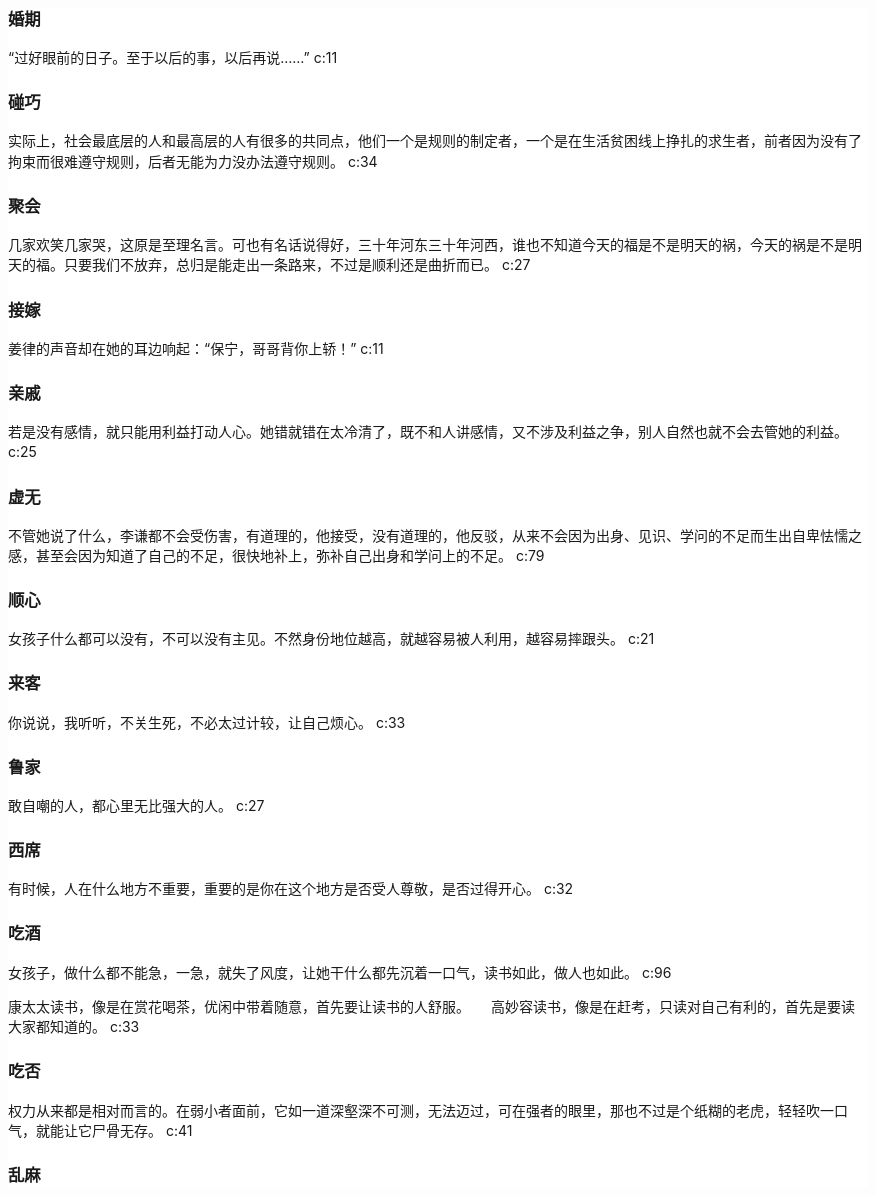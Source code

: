 ### 婚期

“过好眼前的日子。至于以后的事，以后再说……” c:11

### 碰巧

实际上，社会最底层的人和最高层的人有很多的共同点，他们一个是规则的制定者，一个是在生活贫困线上挣扎的求生者，前者因为没有了拘束而很难遵守规则，后者无能为力没办法遵守规则。 c:34

### 聚会

几家欢笑几家哭，这原是至理名言。可也有名话说得好，三十年河东三十年河西，谁也不知道今天的福是不是明天的祸，今天的祸是不是明天的福。只要我们不放弃，总归是能走出一条路来，不过是顺利还是曲折而已。 c:27

### 接嫁

姜律的声音却在她的耳边响起：“保宁，哥哥背你上轿！” c:11

### 亲戚

若是没有感情，就只能用利益打动人心。她错就错在太冷清了，既不和人讲感情，又不涉及利益之争，别人自然也就不会去管她的利益。 c:25

### 虚无

不管她说了什么，李谦都不会受伤害，有道理的，他接受，没有道理的，他反驳，从来不会因为出身、见识、学问的不足而生出自卑怯懦之感，甚至会因为知道了自己的不足，很快地补上，弥补自己出身和学问上的不足。 c:79

### 顺心

女孩子什么都可以没有，不可以没有主见。不然身份地位越高，就越容易被人利用，越容易摔跟头。 c:21

### 来客

你说说，我听听，不关生死，不必太过计较，让自己烦心。 c:33

### 鲁家

敢自嘲的人，都心里无比强大的人。 c:27

### 西席

有时候，人在什么地方不重要，重要的是你在这个地方是否受人尊敬，是否过得开心。 c:32

### 吃酒

女孩子，做什么都不能急，一急，就失了风度，让她干什么都先沉着一口气，读书如此，做人也如此。 c:96

康太太读书，像是在赏花喝茶，优闲中带着随意，首先要让读书的人舒服。　　高妙容读书，像是在赶考，只读对自己有利的，首先是要读大家都知道的。 c:33

### 吃否

权力从来都是相对而言的。在弱小者面前，它如一道深壑深不可测，无法迈过，可在强者的眼里，那也不过是个纸糊的老虎，轻轻吹一口气，就能让它尸骨无存。 c:41

### 乱麻
